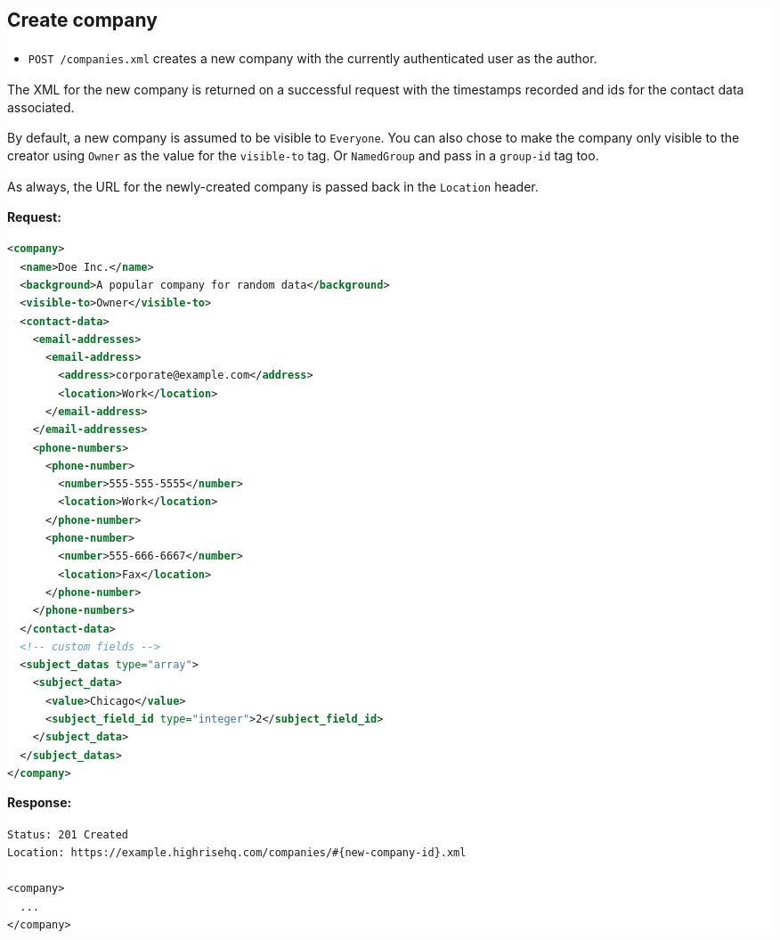 
Create company
--------------

* `POST /companies.xml` creates a new company with the currently authenticated user as the author.

The XML for the new company is returned on a successful request with the timestamps recorded and ids for the contact data associated.

By default, a new company is assumed to be visible to `Everyone`. You can also chose to make the company only visible to the creator using `Owner` as the value for the `visible-to` tag. Or `NamedGroup` and pass in a `group-id` tag too.

As always, the URL for the newly-created company is passed back in the `Location` header.

**Request:**

``` xml
<company>
  <name>Doe Inc.</name>
  <background>A popular company for random data</background>
  <visible-to>Owner</visible-to>
  <contact-data>
    <email-addresses>
      <email-address>
        <address>corporate@example.com</address>
        <location>Work</location>
      </email-address>
    </email-addresses>
    <phone-numbers>
      <phone-number>
        <number>555-555-5555</number>
        <location>Work</location>
      </phone-number>
      <phone-number>
        <number>555-666-6667</number>
        <location>Fax</location>
      </phone-number>
    </phone-numbers>
  </contact-data>
  <!-- custom fields -->
  <subject_datas type="array">
    <subject_data>
      <value>Chicago</value>
      <subject_field_id type="integer">2</subject_field_id>
    </subject_data>
  </subject_datas>
</company>
```

**Response:**

    Status: 201 Created
    Location: https://example.highrisehq.com/companies/#{new-company-id}.xml

    <company>
      ...
    </company>
